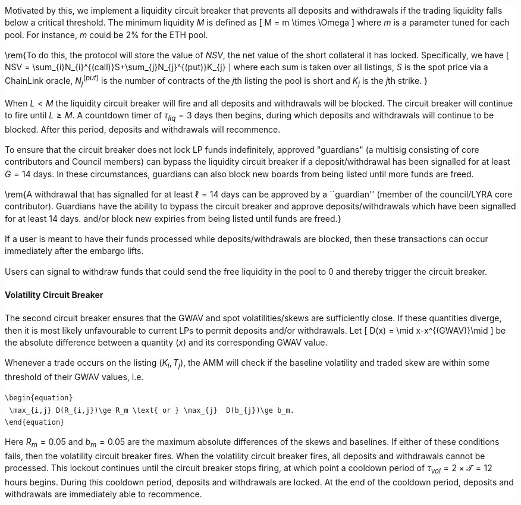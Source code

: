 Motivated by this, we implement a liquidity circuit breaker that prevents all deposits and withdrawals if the trading liquidity falls below a critical threshold. The minimum liquidity $M$ is defined as
    \[
    M = m \times \Omega
    \]
where $m$ is a parameter tuned for each pool. For instance, $m$ could be $2\%$ for the ETH pool.

\rem{To do this, the protocol will store the value of $NSV$, the net value of the short collateral it has locked. Specifically, we have
    \[
    NSV = \sum_{i}N_{i}^{(call)}S+\sum_{j}N_{j}^{(put)}K_{j}
    \]
    where each sum is taken over all listings, $S$ is the spot price via a ChainLink oracle, $N_{j}^{(put)}$ is the number of contracts  of the $j$th listing the pool is short and $K_{j}$ is the $j$th strike.
}

When $L<M$ the liquidity circuit breaker will fire and all deposits and withdrawals will be blocked. The circuit breaker will continue to fire until $L\ge M$. A countdown timer of $\tau_{liq} = 3$ days then begins, during which deposits and withdrawals will continue to be blocked. After this period, deposits and withdrawals will recommence.

To ensure that the circuit breaker does not lock LP funds indefinitely, approved "guardians" (a multisig consisting of core contributors and Council members) can bypass the liquidity circuit breaker if a deposit/withdrawal has been signalled for at least $G = 14$ days. In these circumstances, guardians can also block new boards from being listed until more funds are freed.

\rem{A withdrawal that has signalled for at least $\mathcal{\ell}=14$ days can be approved by a ``guardian'' (member of the council/LYRA core contributor). Guardians have the ability to bypass the circuit breaker and approve deposits/withdrawals which have been signalled for at least 14 days. and/or block new expiries from being listed until funds are freed.}

If a user is meant to have their funds processed while deposits/withdrawals are blocked, then these transactions can occur immediately after the embargo lifts.

Users can signal to withdraw funds that could send the free liquidity in the pool to 0 and thereby trigger the circuit breaker.


#### Volatility Circuit Breaker

The second circuit breaker ensures that the GWAV and spot volatilities/skews are sufficiently close. If these quantities diverge, then it is most likely unfavourable to current LPs to permit deposits and/or withdrawals. Let
    \[
    D(x) = \mid x-x^{(GWAV)}\mid
    \]
    be the absolute difference between a quantity $(x)$ and its corresponding GWAV value.

Whenever a trade occurs on the listing $(K_{i},T_{j})$, the AMM will check if the baseline volatility and traded skew are within some threshold of their GWAV values, i.e.


    \begin{equation}
     \max_{i,j}	D(R_{i,j})\ge R_m \text{ or } \max_{j}	D(b_{j})\ge b_m.
    \end{equation}
Here $R_m = 0.05$ and $b_m = 0.05$ are the maximum absolute differences of the skews and baselines.
If either of these conditions fails, then the volatility circuit breaker fires.
When the volatility circuit breaker fires, all deposits and withdrawals cannot be processed. This lockout continues until the circuit breaker stops firing, at which point a cooldown period of $\tau_{vol} = 2\times\mathcal{T} = 12$ hours begins. During this cooldown period, deposits and withdrawals are locked. At the end of the cooldown period, deposits and withdrawals are immediately able to recommence.
